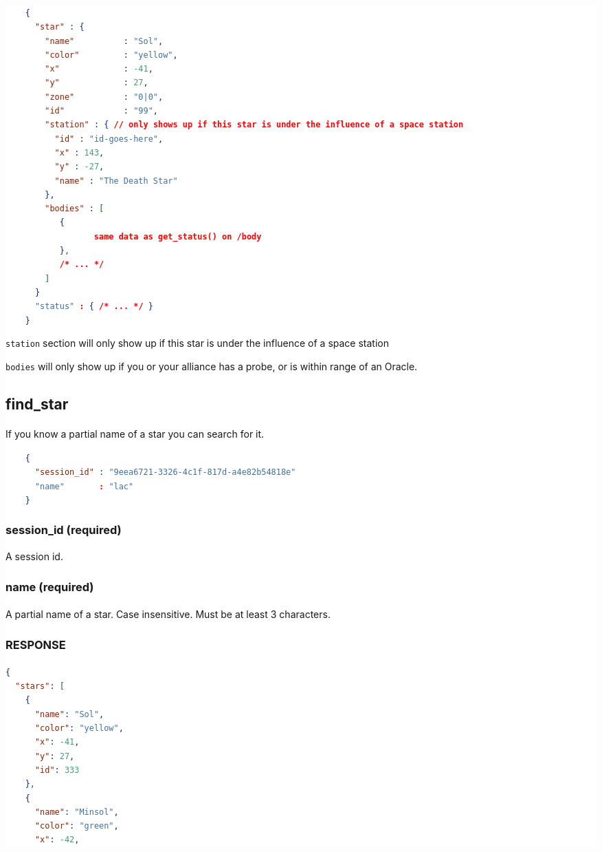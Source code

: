 ```json
    {
      "star" : {
        "name"          : "Sol",
        "color"         : "yellow",
        "x"             : -41,
        "y"             : 27,
        "zone"          : "0|0",
        "id"            : "99",
        "station" : { // only shows up if this star is under the influence of a space station
          "id" : "id-goes-here",
          "x" : 143,
          "y" : -27,
          "name" : "The Death Star"
        },
        "bodies" : [
           {
                  same data as get_status() on /body
           },
           /* ... */
        ]
      }
      "status" : { /* ... */ }
    }
```

`station` section will only show up if this star is under the influence of a space station

`bodies` will only show up if you or your alliance has a probe, or is within range of an
Oracle.

## find_star

If you know a partial name of a star you can search for it.

```json
    {
      "session_id" : "9eea6721-3326-4c1f-817d-a4e82b54818e"
      "name"       : "lac"
    }
```

### session_id (required)

A session id.

### name (required)

A partial name of a star. Case insensitive. Must be at least 3 characters.

### RESPONSE

```json
{
  "stars": [
    {
      "name": "Sol",
      "color": "yellow",
      "x": -41,
      "y": 27,
      "id": 333
    },
    {
      "name": "Minsol",
      "color": "green",
      "x": -42,
```